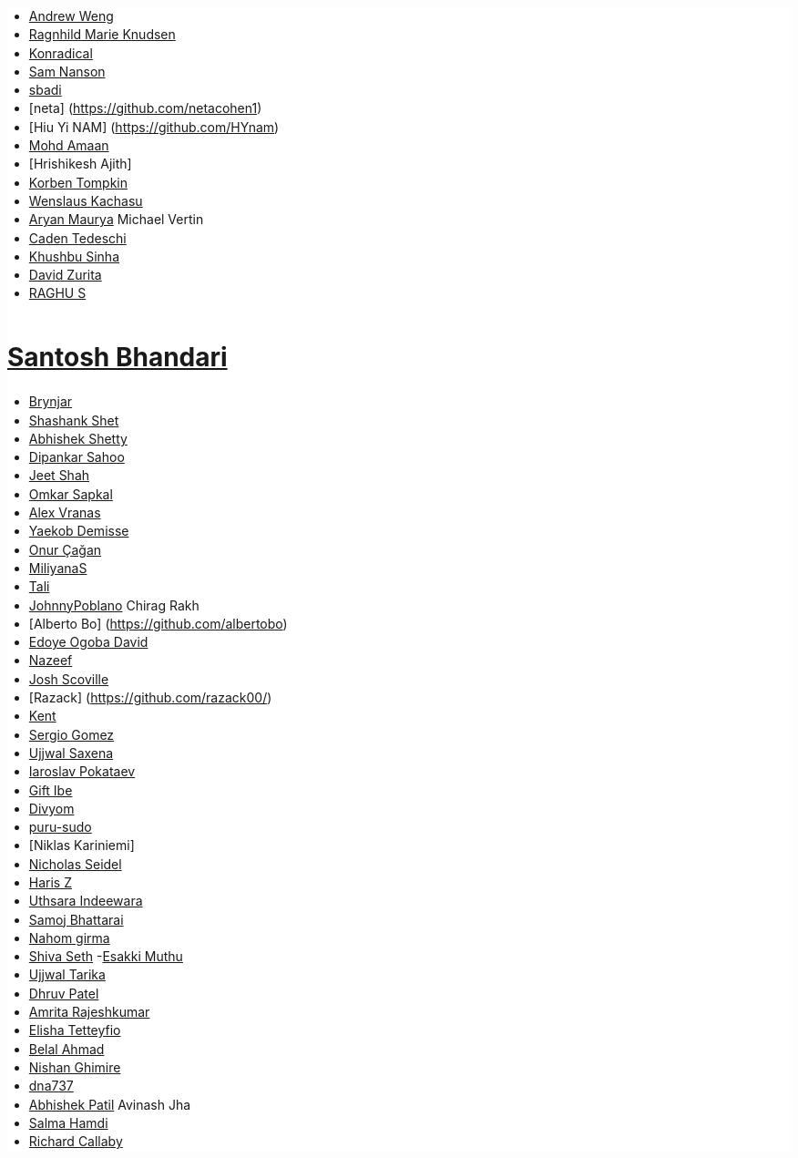 -   [Andrew Weng](https://github.com/amweng)
-   [Ragnhild Marie Knudsen](https://github.com/rm-sk)
-   [Konradical](https://github.com/Soundwave0)
-   [Sam Nanson](https://github.com/snanson2023)
-   [sbadi](https://github.col/sbadillo)
-   [neta] (https://github.com/netacohen1)
-   [Hiu Yi NAM] (https://github.com/HYnam)
-   [Mohd Amaan](https://github.com/mhdamaan79)
-   [Hrishikesh Ajith]
-   [Korben Tompkin](https://github.com/Korbexmachina)
-   [Wenslaus Kachasu](https://github.com/wenslauskc)
-   [Aryan Maurya](https://github.com/108aryanmaurya)
    Michael Vertin
-   [Caden Tedeschi](https://github.com/CadenTed)
-   [Khushbu Sinha](https://github.com/khushbuSinha29)
-   [David Zurita](https://github.com/DaveSticks)
-   [RAGHU S](https://github.com/raghu-007)

# [Santosh Bhandari](https://github.com/santoshvandari)

-   [Brynjar](https://github.com/binnih)
-   [Shashank Shet](https://github.com/shashankshet)
-   [Abhishek Shetty](https://github.com/bobbyy16)
-   [Dipankar Sahoo](https://github.com/Xxploiter)
-   [Jeet Shah](https://github.com/jeetrshah)
-   [Omkar Sapkal](https://github.com/OmkarHub56)
-   [Alex Vranas](https://github.com/avranas)
-   [Yaekob Demisse](https://github.com/Jamescog)
-   [Onur Çağan](https://github.com/onurcagan)
-   [MiliyanaS](https://github.com/MiliyanaS)
-   [Tali](https://github.com/Tali12345)
-   [JohnnyPoblano](https://github.com/JohnnyPoblano)
    Chirag Rakh
-   [Alberto Bo] (https://github.com/albertobo)
-   [Edoye Ogoba David](https://github.com/DoyeDesigns)
-   [Nazeef](https://github.com/iamnazeef/)
-   [Josh Scoville](https://github.com/ag4sm)
-   [Razack] (https://github.com/razack00/)
-   [Kent](https://github.com/kkentt)
-   [Sergio Gomez](https://github.com/Sdagomez)
-   [Ujjwal Saxena](https://github.com/Ujjwal-S)
-   [Iaroslav Pokataev](https://github.com/jar7nt)
-   [Gift Ibe](https://github.com/giftibe)
-   [Divyom](https://github.com/Waro0N/)
-   [puru-sudo](https://github.com/puru-sudo)
-   [Niklas Kariniemi]
-   [Nicholas Seidel](https://github.com/enviouscodefellow)
-   [Haris Z](https://github.com/Haris270)
-   [Uthsara Indeewara](https://github.com/uthsaraindeewara)
-   [Samoj Bhattarai](https://github.com/samojbhattarai)
-   [Nahom girma](https://github.com/kylosonic)
-   [Shiva Seth](https://github.com/Shiva953) -[Esakki Muthu](https://github.com/EsakkiMuthu-dev)
-   [Ujjwal Tarika](https://github.com/ujju2000)
-   [Dhruv Patel](https://github.com/DhruvPatel0401)
-   [Amrita Rajeshkumar](https://github.com/amrita-rajeshkumar)
-   [Elisha Tetteyfio](https://github.com/Elisha-Tetteyfio)
-   [Belal Ahmad](https://github.com/salmangits)
-   [Nishan Ghimire](https://github.com/Nishaan-Ghimire/)
-   [dna737](https://github.com/dna737)
-   [Abhishek Patil](https://github.com/HalfToothed)
    Avinash Jha
-   [Salma Hamdi](https://github.com/Salma-2)
-   [Richard Callaby](https://github.com/rcallaby)